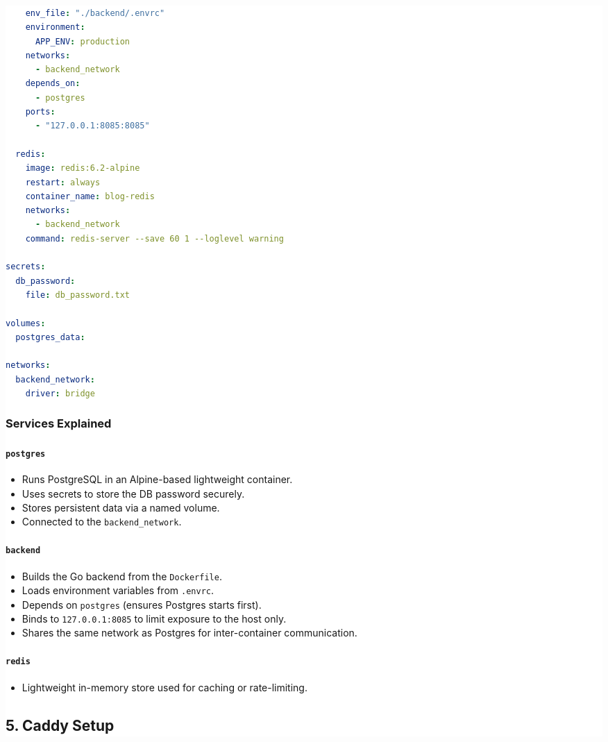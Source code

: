 ```yaml
    env_file: "./backend/.envrc"
    environment:
      APP_ENV: production
    networks:
      - backend_network
    depends_on:
      - postgres
    ports:
      - "127.0.0.1:8085:8085"

  redis:
    image: redis:6.2-alpine
    restart: always
    container_name: blog-redis
    networks:
      - backend_network
    command: redis-server --save 60 1 --loglevel warning

secrets:
  db_password:
    file: db_password.txt

volumes:
  postgres_data:

networks:
  backend_network:
    driver: bridge
```

### Services Explained

#### `postgres`

* Runs PostgreSQL in an Alpine-based lightweight container.
* Uses secrets to store the DB password securely.
* Stores persistent data via a named volume.
* Connected to the `backend_network`.

#### `backend`

* Builds the Go backend from the `Dockerfile`.
* Loads environment variables from `.envrc`.
* Depends on `postgres` (ensures Postgres starts first).
* Binds to `127.0.0.1:8085` to limit exposure to the host only.
* Shares the same network as Postgres for inter-container communication.

#### `redis`

* Lightweight in-memory store used for caching or rate-limiting.

## 5. Caddy Setup
